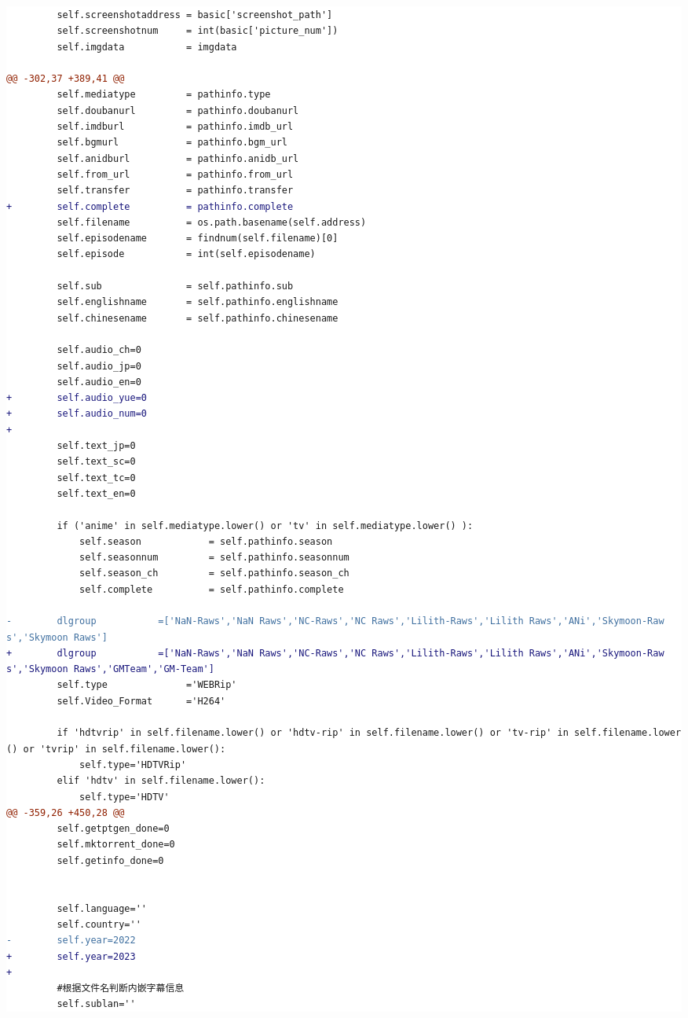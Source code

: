 ```diff
         self.screenshotaddress = basic['screenshot_path']
         self.screenshotnum     = int(basic['picture_num'])
         self.imgdata           = imgdata
         
@@ -302,37 +389,41 @@
         self.mediatype         = pathinfo.type
         self.doubanurl         = pathinfo.doubanurl
         self.imdburl           = pathinfo.imdb_url
         self.bgmurl            = pathinfo.bgm_url
         self.anidburl          = pathinfo.anidb_url
         self.from_url          = pathinfo.from_url
         self.transfer          = pathinfo.transfer
+        self.complete          = pathinfo.complete
         self.filename          = os.path.basename(self.address)
         self.episodename       = findnum(self.filename)[0]
         self.episode           = int(self.episodename)
 
         self.sub               = self.pathinfo.sub
         self.englishname       = self.pathinfo.englishname
         self.chinesename       = self.pathinfo.chinesename
 
         self.audio_ch=0
         self.audio_jp=0
         self.audio_en=0
+        self.audio_yue=0
+        self.audio_num=0
+
         self.text_jp=0
         self.text_sc=0
         self.text_tc=0
         self.text_en=0
  
         if ('anime' in self.mediatype.lower() or 'tv' in self.mediatype.lower() ):
             self.season            = self.pathinfo.season
             self.seasonnum         = self.pathinfo.seasonnum
             self.season_ch         = self.pathinfo.season_ch
             self.complete          = self.pathinfo.complete
 
-        dlgroup           =['NaN-Raws','NaN Raws','NC-Raws','NC Raws','Lilith-Raws','Lilith Raws','ANi','Skymoon-Raws','Skymoon Raws']
+        dlgroup           =['NaN-Raws','NaN Raws','NC-Raws','NC Raws','Lilith-Raws','Lilith Raws','ANi','Skymoon-Raws','Skymoon Raws','GMTeam','GM-Team']
         self.type              ='WEBRip'
         self.Video_Format      ='H264'
         
         if 'hdtvrip' in self.filename.lower() or 'hdtv-rip' in self.filename.lower() or 'tv-rip' in self.filename.lower() or 'tvrip' in self.filename.lower():
             self.type='HDTVRip'
         elif 'hdtv' in self.filename.lower():
             self.type='HDTV'
@@ -359,26 +450,28 @@
         self.getptgen_done=0
         self.mktorrent_done=0
         self.getinfo_done=0
 
 
         self.language=''
         self.country=''
-        self.year=2022
+        self.year=2023
+
         #根据文件名判断内嵌字幕信息
         self.sublan=''
```